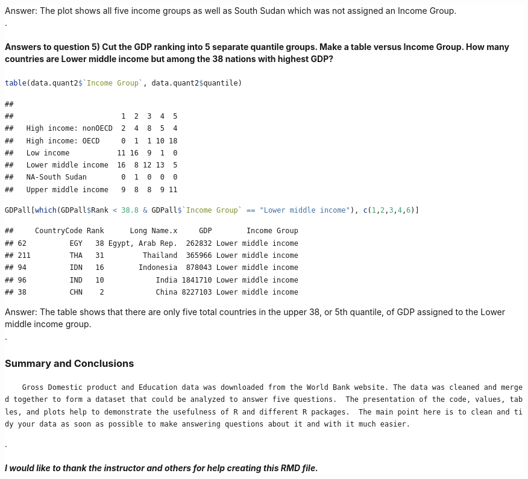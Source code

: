 
Answer: The plot shows all five income groups as well as South Sudan which was not assigned an Income Group.  
.  

#### Answers to question 5) Cut the GDP ranking into 5 separate quantile groups. Make a table versus Income Group. How many countries are Lower middle income but among the 38 nations with highest GDP?

```r
table(data.quant2$`Income Group`, data.quant2$quantile)
```

```
##                       
##                         1  2  3  4  5
##   High income: nonOECD  2  4  8  5  4
##   High income: OECD     0  1  1 10 18
##   Low income           11 16  9  1  0
##   Lower middle income  16  8 12 13  5
##   NA-South Sudan        0  1  0  0  0
##   Upper middle income   9  8  8  9 11
```

```r
GDPall[which(GDPall$Rank < 38.8 & GDPall$`Income Group` == "Lower middle income"), c(1,2,3,4,6)]
```

```
##     CountryCode Rank      Long Name.x     GDP        Income Group
## 62          EGY   38 Egypt, Arab Rep.  262832 Lower middle income
## 211         THA   31         Thailand  365966 Lower middle income
## 94          IDN   16        Indonesia  878043 Lower middle income
## 96          IND   10            India 1841710 Lower middle income
## 38          CHN    2            China 8227103 Lower middle income
```
Answer: The table shows that there are only five total countries in the upper 38, or 5th quantile, of GDP assigned to the Lower middle income group.  
.  

### Summary and Conclusions
        Gross Domestic product and Education data was downloaded from the World Bank website. The data was cleaned and merged together to form a dataset that could be analyzed to answer five questions.  The presentation of the code, values, tables, and plots help to demonstrate the usefulness of R and different R packages.  The main point here is to clean and tidy your data as soon as possible to make answering questions about it and with it much easier.
.  

##### I would like to thank the instructor and others for help creating this RMD file.




